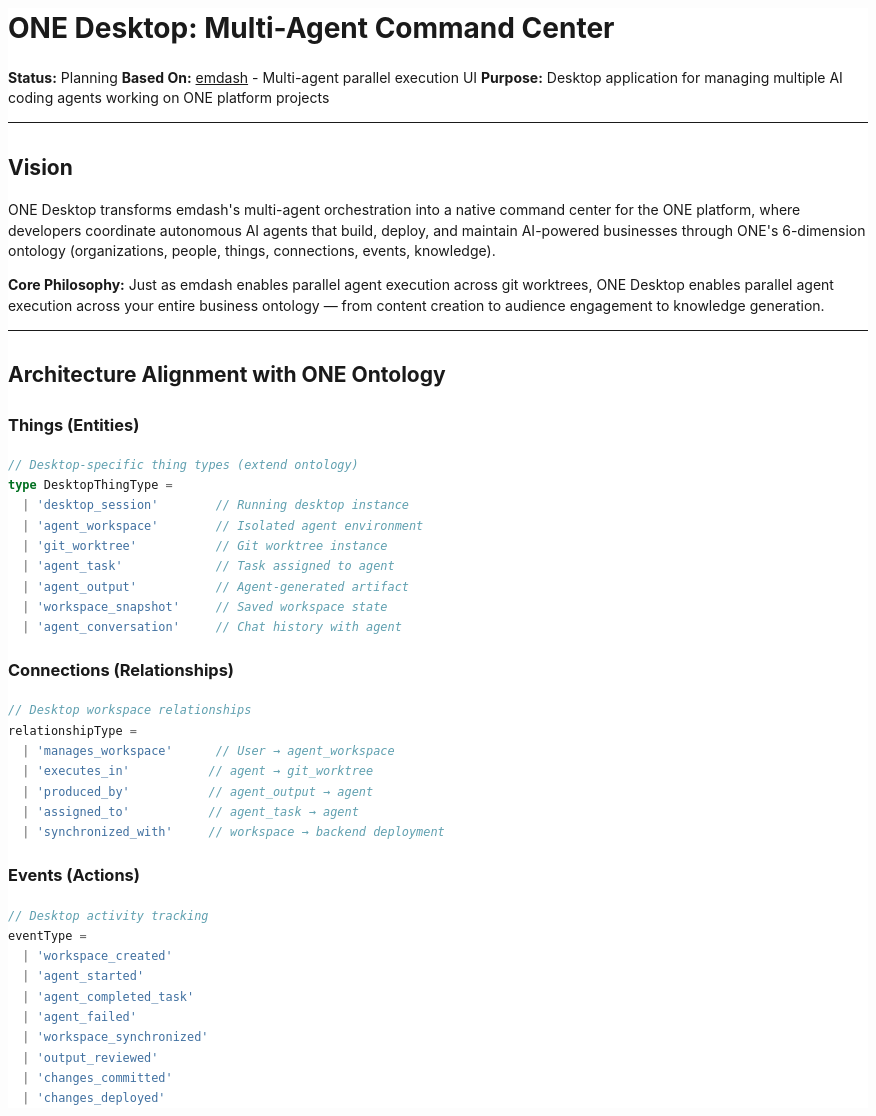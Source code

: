 # ONE Desktop: Multi-Agent Command Center

**Status:** Planning
**Based On:** [emdash](https://github.com/generalaction/emdash) - Multi-agent parallel execution UI
**Purpose:** Desktop application for managing multiple AI coding agents working on ONE platform projects

---

## Vision

ONE Desktop transforms emdash's multi-agent orchestration into a native command center for the ONE platform, where developers coordinate autonomous AI agents that build, deploy, and maintain AI-powered businesses through ONE's 6-dimension ontology (organizations, people, things, connections, events, knowledge).

**Core Philosophy:** Just as emdash enables parallel agent execution across git worktrees, ONE Desktop enables parallel agent execution across your entire business ontology — from content creation to audience engagement to knowledge generation.

---

## Architecture Alignment with ONE Ontology

### Things (Entities)
```typescript
// Desktop-specific thing types (extend ontology)
type DesktopThingType =
  | 'desktop_session'        // Running desktop instance
  | 'agent_workspace'        // Isolated agent environment
  | 'git_worktree'           // Git worktree instance
  | 'agent_task'             // Task assigned to agent
  | 'agent_output'           // Agent-generated artifact
  | 'workspace_snapshot'     // Saved workspace state
  | 'agent_conversation'     // Chat history with agent
```

### Connections (Relationships)
```typescript
// Desktop workspace relationships
relationshipType =
  | 'manages_workspace'      // User → agent_workspace
  | 'executes_in'           // agent → git_worktree
  | 'produced_by'           // agent_output → agent
  | 'assigned_to'           // agent_task → agent
  | 'synchronized_with'     // workspace → backend deployment
```

### Events (Actions)
```typescript
// Desktop activity tracking
eventType =
  | 'workspace_created'
  | 'agent_started'
  | 'agent_completed_task'
  | 'agent_failed'
  | 'workspace_synchronized'
  | 'output_reviewed'
  | 'changes_committed'
  | 'changes_deployed'
```
